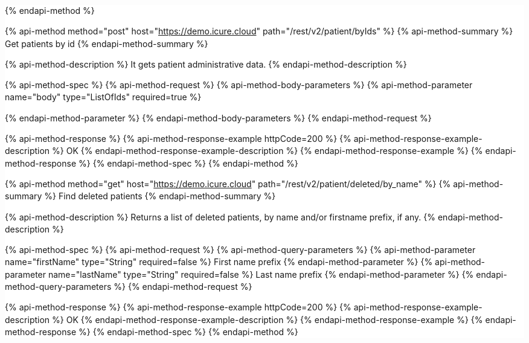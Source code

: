 {% endapi-method %}


{% api-method method="post" host="https://demo.icure.cloud" path="/rest/v2/patient/byIds" %}
{% api-method-summary %}
Get patients by id
{% endapi-method-summary %}

{% api-method-description %}
It gets patient administrative data.
{% endapi-method-description %}

{% api-method-spec %}
{% api-method-request %}
{% api-method-body-parameters %}
{% api-method-parameter name="body" type="ListOfIds" required=true %}

{% endapi-method-parameter %}
{% endapi-method-body-parameters %}
{% endapi-method-request %}

{% api-method-response %}
{% api-method-response-example httpCode=200 %}
{% api-method-response-example-description %}
OK
{% endapi-method-response-example-description %}
{% endapi-method-response-example %}
{% endapi-method-response %}
{% endapi-method-spec %}
{% endapi-method %}


{% api-method method="get" host="https://demo.icure.cloud" path="/rest/v2/patient/deleted/by_name" %}
{% api-method-summary %}
Find deleted patients
{% endapi-method-summary %}

{% api-method-description %}
Returns a list of deleted patients, by name and/or firstname prefix, if any.
{% endapi-method-description %}

{% api-method-spec %}
{% api-method-request %}
{% api-method-query-parameters %}
{% api-method-parameter name="firstName" type="String" required=false %}
First name prefix
{% endapi-method-parameter %}
{% api-method-parameter name="lastName" type="String" required=false %}
Last name prefix
{% endapi-method-parameter %}
{% endapi-method-query-parameters %}
{% endapi-method-request %}

{% api-method-response %}
{% api-method-response-example httpCode=200 %}
{% api-method-response-example-description %}
OK
{% endapi-method-response-example-description %}
{% endapi-method-response-example %}
{% endapi-method-response %}
{% endapi-method-spec %}
{% endapi-method %}
